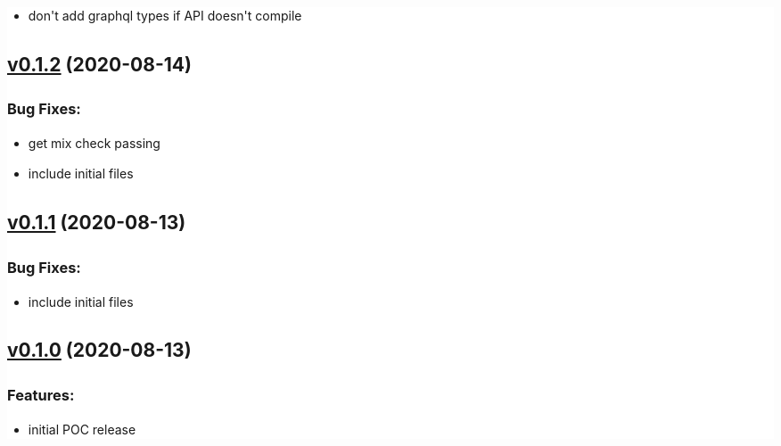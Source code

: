 - don't add graphql types if API doesn't compile

## [v0.1.2](https://github.com/ash-project/ash_graphql/compare/v0.1.1...v0.1.2) (2020-08-14)

### Bug Fixes:

- get mix check passing

- include initial files

## [v0.1.1](https://github.com/ash-project/ash_graphql/compare/v0.1.0...v0.1.1) (2020-08-13)

### Bug Fixes:

- include initial files

## [v0.1.0](https://github.com/ash-project/ash_graphql/compare/v0.1.0...v0.1.0) (2020-08-13)

### Features:

- initial POC release
